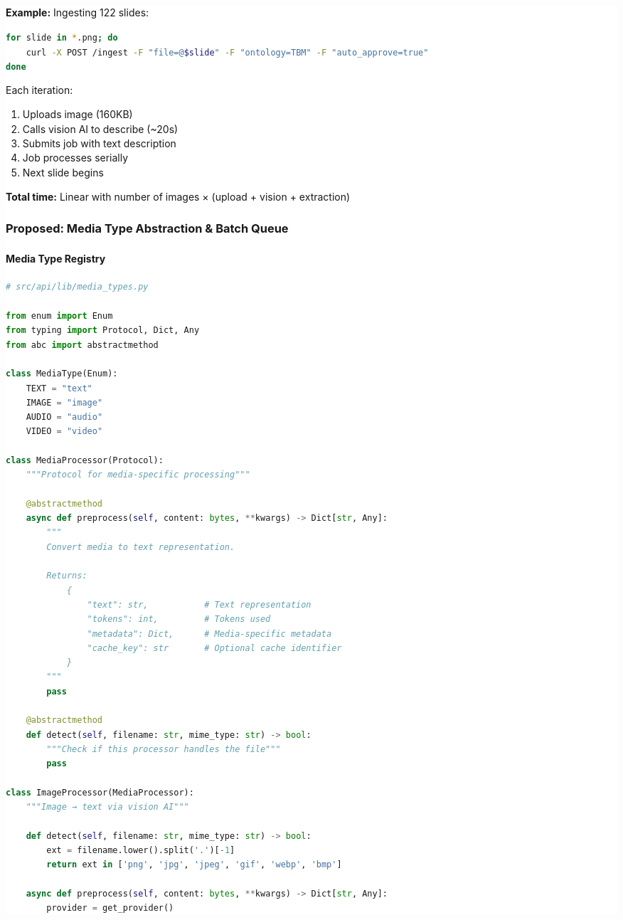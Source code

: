 **Example:** Ingesting 122 slides:
```bash
for slide in *.png; do
    curl -X POST /ingest -F "file=@$slide" -F "ontology=TBM" -F "auto_approve=true"
done
```

Each iteration:
1. Uploads image (160KB)
2. Calls vision AI to describe (~20s)
3. Submits job with text description
4. Job processes serially
5. Next slide begins

**Total time:** Linear with number of images × (upload + vision + extraction)

### Proposed: Media Type Abstraction & Batch Queue

#### Media Type Registry

```python
# src/api/lib/media_types.py

from enum import Enum
from typing import Protocol, Dict, Any
from abc import abstractmethod

class MediaType(Enum):
    TEXT = "text"
    IMAGE = "image"
    AUDIO = "audio"
    VIDEO = "video"

class MediaProcessor(Protocol):
    """Protocol for media-specific processing"""

    @abstractmethod
    async def preprocess(self, content: bytes, **kwargs) -> Dict[str, Any]:
        """
        Convert media to text representation.

        Returns:
            {
                "text": str,           # Text representation
                "tokens": int,         # Tokens used
                "metadata": Dict,      # Media-specific metadata
                "cache_key": str       # Optional cache identifier
            }
        """
        pass

    @abstractmethod
    def detect(self, filename: str, mime_type: str) -> bool:
        """Check if this processor handles the file"""
        pass

class ImageProcessor(MediaProcessor):
    """Image → text via vision AI"""

    def detect(self, filename: str, mime_type: str) -> bool:
        ext = filename.lower().split('.')[-1]
        return ext in ['png', 'jpg', 'jpeg', 'gif', 'webp', 'bmp']

    async def preprocess(self, content: bytes, **kwargs) -> Dict[str, Any]:
        provider = get_provider()
```